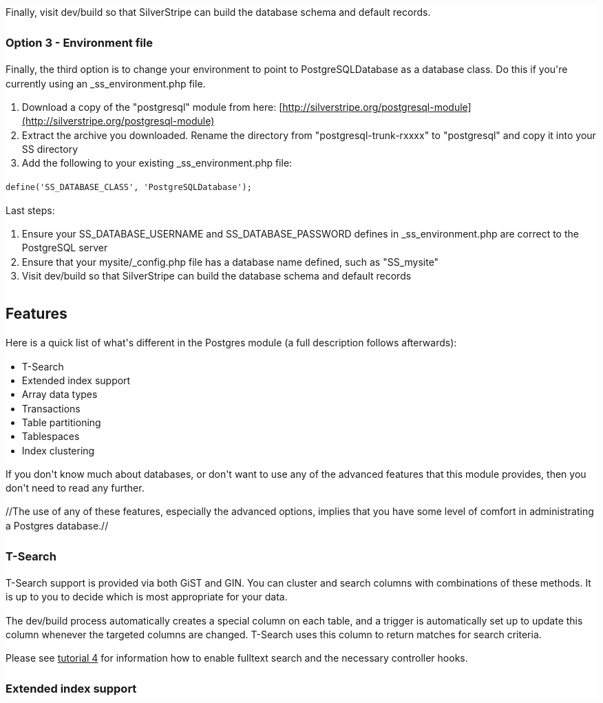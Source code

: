 Finally, visit dev/build so that SilverStripe can build the database schema and default records.

### Option 3 - Environment file

Finally, the third option is to change your environment to point to PostgreSQLDatabase as a database class. Do this if you're currently using an _ss_environment.php file.
1.  Download a copy of the "postgresql" module from here: [http://silverstripe.org/postgresql-module](http://silverstripe.org/postgresql-module)
2.  Extract the archive you downloaded. Rename the directory from "postgresql-trunk-rxxxx" to "postgresql" and copy it into your SS directory
3.  Add the following to your existing _ss_environment.php file:

~~~
define('SS_DATABASE_CLASS', 'PostgreSQLDatabase');
~~~

Last steps:

1.  Ensure your SS_DATABASE_USERNAME and SS_DATABASE_PASSWORD defines in _ss_environment.php are correct to the PostgreSQL server
2.  Ensure that your mysite/_config.php file has a database name defined, such as "SS_mysite"
3.  Visit dev/build so that SilverStripe can build the database schema and default records

## Features

Here is a quick list of what's different in the Postgres module (a full description follows afterwards):

*  T-Search
*  Extended index support
*  Array data types
*  Transactions
*  Table partitioning
*  Tablespaces
*  Index clustering

If you don't know much about databases, or don't want to use any of the advanced features that this module provides, then you don't need to read any further.

//The use of any of these features, especially the advanced options, implies that you have some level of comfort in administrating a Postgres database.//

### T-Search

T-Search support is provided via both GiST and GIN. You can cluster and search columns with combinations of these methods.  It is up to you to decide which is most appropriate for your data.

The dev/build process automatically creates a special column on each table, and a trigger is automatically set up to update this column whenever the targeted columns are changed.  T-Search uses this column to return matches for search criteria.

Please see [tutorial 4](tutorial/4-site-search) for information how to enable fulltext search and the necessary controller hooks.

### Extended index support
